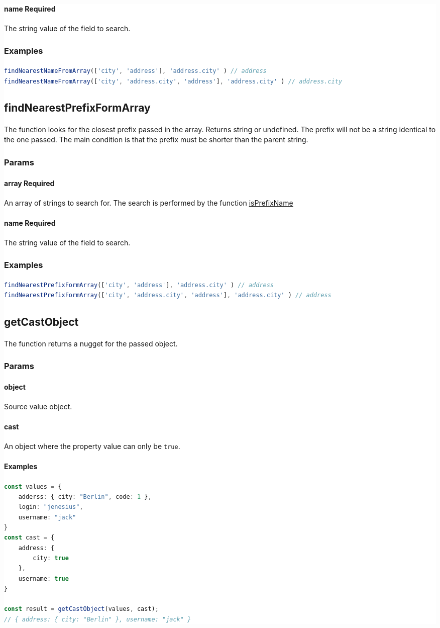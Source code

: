 #### name <Badge type = "tip">Required</Badge>

The string value of the field to search.

### Examples
```ts
findNearestNameFromArray(['city', 'address'], 'address.city' ) // address
findNearestNameFromArray(['city', 'address.city', 'address'], 'address.city' ) // address.city
```

## findNearestPrefixFormArray

The function looks for the closest prefix passed in the array. Returns string or undefined. The prefix will not be
a string identical to the one passed. The main condition is that the prefix must be shorter than the parent string.

### Params

#### array <Badge type = "tip">Required</Badge>
An array of strings to search for. The search is performed by the function [isPrefixName](#isprefixname)

#### name <Badge type = "tip">Required</Badge>

The string value of the field to search.

### Examples
```ts
findNearestPrefixFormArray(['city', 'address'], 'address.city' ) // address
findNearestPrefixFormArray(['city', 'address.city', 'address'], 'address.city' ) // address
```

## getCastObject

The function returns a nugget for the passed object.

### Params

#### object
Source value object.

#### cast
An object where the property value can only be `true`.

#### Examples
```ts
const values = {
	adderss: { city: "Berlin", code: 1 },
    login: "jenesius",
    username: "jack"
}
const cast = {
	address: {
		city: true
    },
    username: true
}

const result = getCastObject(values, cast);
// { address: { city: "Berlin" }, username: "jack" }
```
